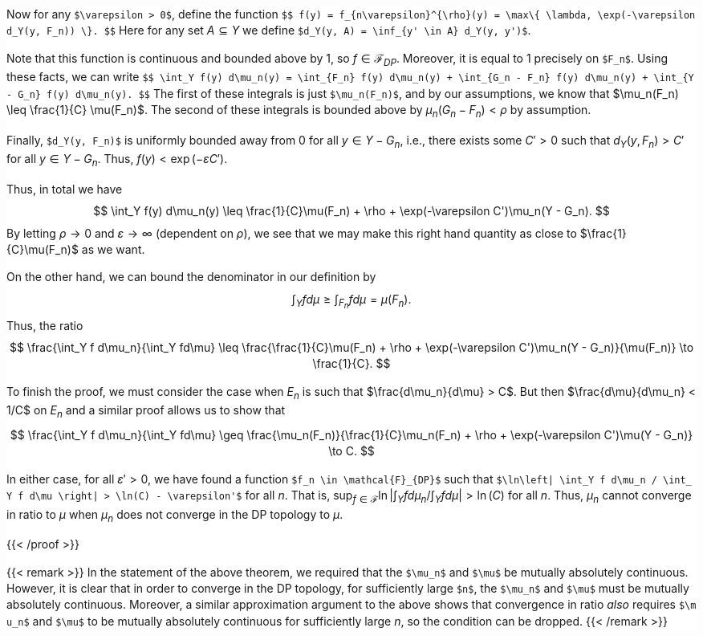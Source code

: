 Now for any `$\varepsilon > 0$`, define the function
`$$ f(y) = f_{n\varepsilon}^{\rho}(y) = \max\{ \lambda, \exp(-\varepsilon d_Y(y, F_n)) \}. $$`
Here for any set $A \subseteq Y$ we define `$d_Y(y, A) = \inf_{y' \in A} d_Y(y, y')$`.

Note that this function is continuous and bounded above by $1$, so $f \in \mathcal{F}_{DP}$. Moreover, it is equal to $1$ precisely on `$F_n$`. Using these facts, we can write
`$$
\int_Y f(y) d\mu_n(y) =
\int_{F_n} f(y) d\mu_n(y) + \int_{G_n - F_n} f(y) d\mu_n(y) + \int_{Y - G_n} f(y) d\mu_n(y).
$$`
The first of these integrals is just `$\mu_n(F_n)$`, and by our assumptions, we know that $\mu_n(F_n) \leq \frac{1}{C} \mu(F_n)$. The second of these integrals is bounded above by $\mu_n(G_n - F_n) < \rho$ by assumption.

Finally, `$d_Y(y, F_n)$` is uniformly bounded away from $0$ for all $y \in Y - G_n$, i.e., there exists some $C' > 0$ such that $d_Y(y, F_n) > C'$ for all $y \in Y - G_n$. Thus, $f(y) < \exp(-\varepsilon C')$.

Thus, in total we have
$$
\int_Y f(y) d\mu_n(y) \leq
\frac{1}{C}\mu(F_n) + \rho + \exp(-\varepsilon C')\mu_n(Y - G_n).
$$
By letting $\rho \to 0$ and $\varepsilon \to \infty$ (dependent on $\rho$), we see that we may make this right hand quantity as close to $\frac{1}{C}\mu(F_n)$ as we want.

On the other hand, we can bound the denominator in our definition by
$$
\int_Y f d\mu \geq \int_{F_n} f d\mu = \mu(F_n).
$$
Thus, the ratio
$$
\frac{\int_Y f d\mu_n}{\int_Y fd\mu} \leq \frac{\frac{1}{C}\mu(F_n) + \rho + \exp(-\varepsilon C')\mu_n(Y - G_n)}{\mu(F_n)} \to \frac{1}{C}.
$$

To finish the proof, we must consider the case when $E_n$ is such that $\frac{d\mu_n}{d\mu} > C$. But then $\frac{d\mu}{d\mu_n} < 1/C$ on $E_n$ and a similar proof allows us to show that
$$
\frac{\int_Y f d\mu_n}{\int_Y fd\mu} \geq \frac{\mu_n(F_n)}{\frac{1}{C}\mu_n(F_n) + \rho + \exp(-\varepsilon C')\mu(Y - G_n)} \to C.
$$

In either case, for all $\varepsilon' > 0$, we have found a function `$f_n \in \mathcal{F}_{DP}$` such that `$\ln\left| \int_Y f d\mu_n / \int_Y f d\mu \right| > \ln(C) - \varepsilon'$` for all $n$. That is, $\sup_{f \in \mathcal{F}} \ln\left| \int_Y f d\mu_n / \int_Y f d\mu \right| > \ln(C)$ for all $n$. Thus, $\mu_n$ cannot converge in ratio to $\mu$ when $\mu_n$ does not converge in the DP topology to $\mu$.

{{< /proof >}}

{{< remark >}}
In the statement of the above theorem, we required that the `$\mu_n$` and `$\mu$` be mutually absolutely continuous. However, it is clear that in order to converge in the DP topology, for sufficiently large `$n$`, the `$\mu_n$` and `$\mu$` must be mutually absolutely continuous. Moreover, a similar approximation argument to the above shows that convergence in ratio _also_ requires `$\mu_n$` and `$\mu$` to be mutually absolutely continuous for sufficiently large $n$, so the condition can be dropped.
{{< /remark >}}
